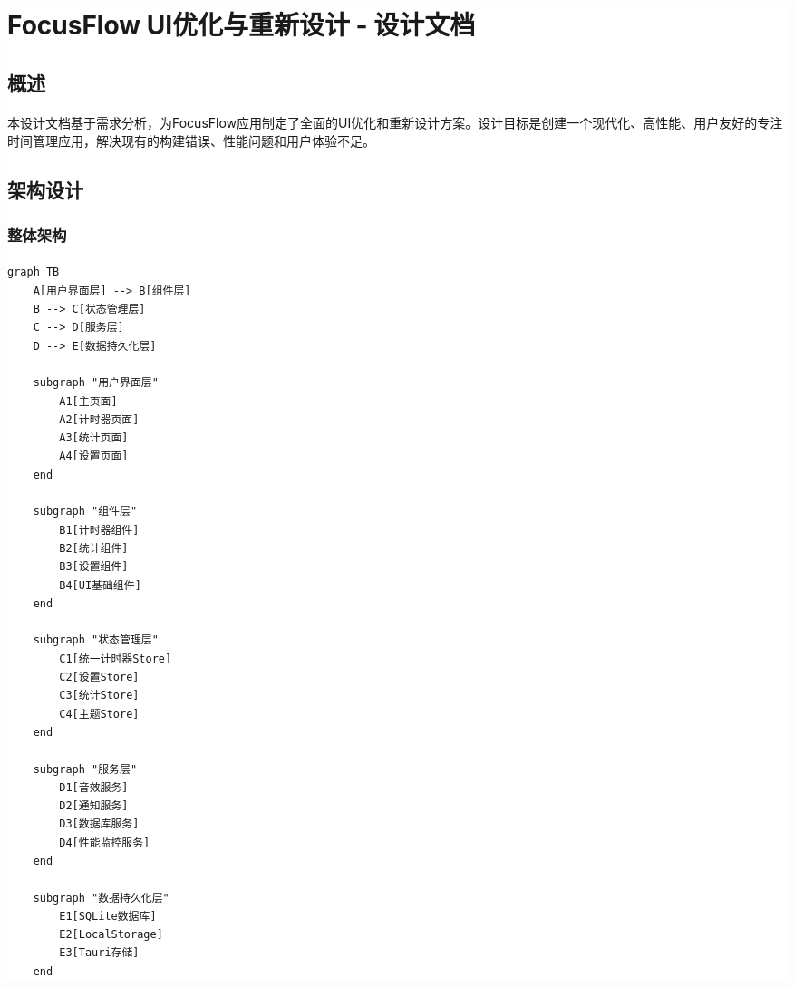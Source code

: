 # FocusFlow UI优化与重新设计 - 设计文档

## 概述

本设计文档基于需求分析，为FocusFlow应用制定了全面的UI优化和重新设计方案。设计目标是创建一个现代化、高性能、用户友好的专注时间管理应用，解决现有的构建错误、性能问题和用户体验不足。

## 架构设计

### 整体架构

```mermaid
graph TB
    A[用户界面层] --> B[组件层]
    B --> C[状态管理层]
    C --> D[服务层]
    D --> E[数据持久化层]
    
    subgraph "用户界面层"
        A1[主页面]
        A2[计时器页面]
        A3[统计页面]
        A4[设置页面]
    end
    
    subgraph "组件层"
        B1[计时器组件]
        B2[统计组件]
        B3[设置组件]
        B4[UI基础组件]
    end
    
    subgraph "状态管理层"
        C1[统一计时器Store]
        C2[设置Store]
        C3[统计Store]
        C4[主题Store]
    end
    
    subgraph "服务层"
        D1[音效服务]
        D2[通知服务]
        D3[数据库服务]
        D4[性能监控服务]
    end
    
    subgraph "数据持久化层"
        E1[SQLite数据库]
        E2[LocalStorage]
        E3[Tauri存储]
    end
```
